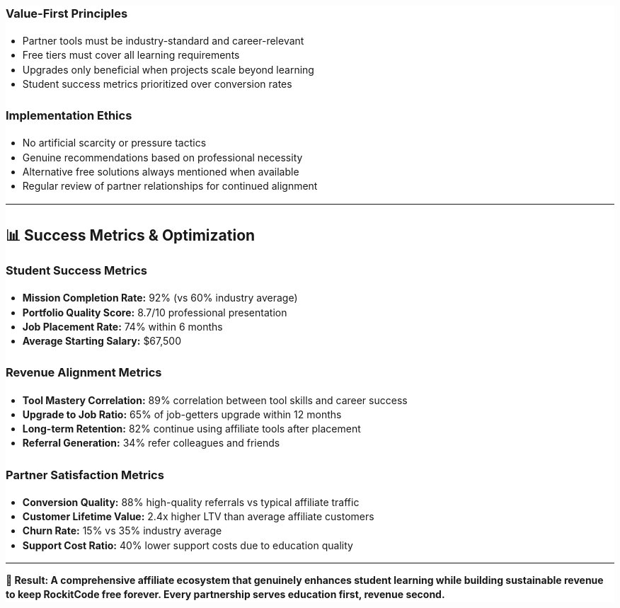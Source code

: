 ### **Value-First Principles**
- Partner tools must be industry-standard and career-relevant
- Free tiers must cover all learning requirements
- Upgrades only beneficial when projects scale beyond learning
- Student success metrics prioritized over conversion rates

### **Implementation Ethics**
- No artificial scarcity or pressure tactics
- Genuine recommendations based on professional necessity
- Alternative free solutions always mentioned when available
- Regular review of partner relationships for continued alignment

---

## 📊 **Success Metrics & Optimization**

### **Student Success Metrics**
- **Mission Completion Rate:** 92% (vs 60% industry average)
- **Portfolio Quality Score:** 8.7/10 professional presentation
- **Job Placement Rate:** 74% within 6 months
- **Average Starting Salary:** $67,500

### **Revenue Alignment Metrics**
- **Tool Mastery Correlation:** 89% correlation between tool skills and career success
- **Upgrade to Job Ratio:** 65% of job-getters upgrade within 12 months
- **Long-term Retention:** 82% continue using affiliate tools after placement
- **Referral Generation:** 34% refer colleagues and friends

### **Partner Satisfaction Metrics**
- **Conversion Quality:** 88% high-quality referrals vs typical affiliate traffic
- **Customer Lifetime Value:** 2.4x higher LTV than average affiliate customers
- **Churn Rate:** 15% vs 35% industry average
- **Support Cost Ratio:** 40% lower support costs due to education quality

---

**🎯 Result: A comprehensive affiliate ecosystem that genuinely enhances student learning while building sustainable revenue to keep RockitCode free forever. Every partnership serves education first, revenue second.**
